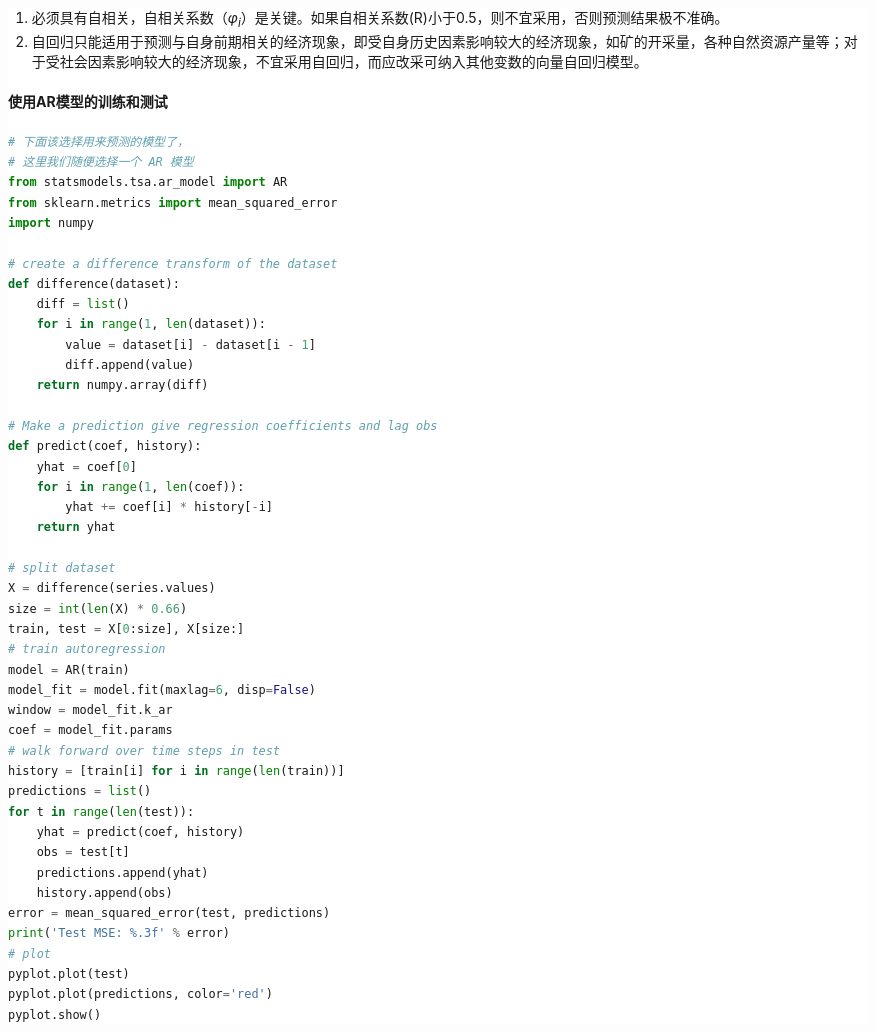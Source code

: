 1. 必须具有自相关，自相关系数（$\varphi _{i}$）是关键。如果自相关系数(R)小于0.5，则不宜采用，否则预测结果极不准确。
2. 自回归只能适用于预测与自身前期相关的经济现象，即受自身历史因素影响较大的经济现象，如矿的开采量，各种自然资源产量等；对于受社会因素影响较大的经济现象，不宜采用自回归，而应改采可纳入其他变数的向量自回归模型。

#### 使用AR模型的训练和测试

```python
# 下面该选择用来预测的模型了，
# 这里我们随便选择一个 AR 模型
from statsmodels.tsa.ar_model import AR
from sklearn.metrics import mean_squared_error
import numpy

# create a difference transform of the dataset
def difference(dataset):
	diff = list()
	for i in range(1, len(dataset)):
		value = dataset[i] - dataset[i - 1]
		diff.append(value)
	return numpy.array(diff)

# Make a prediction give regression coefficients and lag obs
def predict(coef, history):
	yhat = coef[0]
	for i in range(1, len(coef)):
		yhat += coef[i] * history[-i]
	return yhat

# split dataset
X = difference(series.values)
size = int(len(X) * 0.66)
train, test = X[0:size], X[size:]
# train autoregression
model = AR(train)
model_fit = model.fit(maxlag=6, disp=False)
window = model_fit.k_ar
coef = model_fit.params
# walk forward over time steps in test
history = [train[i] for i in range(len(train))]
predictions = list()
for t in range(len(test)):
	yhat = predict(coef, history)
	obs = test[t]
	predictions.append(yhat)
	history.append(obs)
error = mean_squared_error(test, predictions)
print('Test MSE: %.3f' % error)
# plot
pyplot.plot(test)
pyplot.plot(predictions, color='red')
pyplot.show()
```
